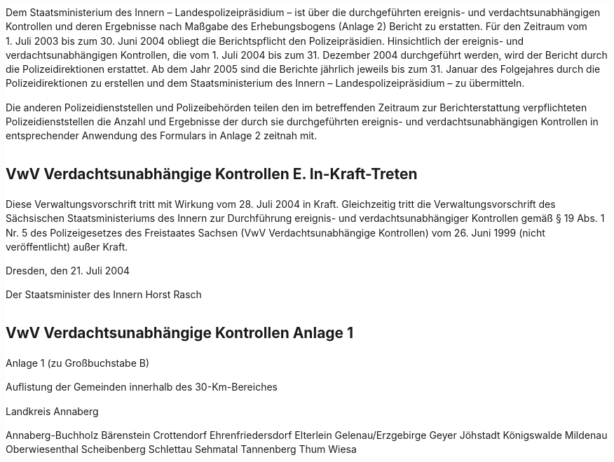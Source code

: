 Dem Staatsministerium des Innern – Landespolizeipräsidium – ist über die durchgeführten ereignis- und verdachtsunabhängigen Kontrollen und deren Ergebnisse nach Maßgabe des Erhebungsbogens (Anlage 2) Bericht zu erstatten. Für den Zeitraum vom 1. Juli 2003 bis zum 30. Juni 2004 obliegt die Berichtspflicht den Polizeipräsidien. Hinsichtlich der ereignis- und verdachtsunabhängigen Kontrollen, die vom 1. Juli 2004 bis zum 31. Dezember 2004 durchgeführt werden, wird der Bericht durch die Polizeidirektionen erstattet. Ab dem Jahr 2005 sind die Berichte jährlich jeweils bis zum 31. Januar des Folgejahres durch die Polizeidirektionen zu erstellen und dem Staatsministerium des Innern – Landespolizeipräsidium – zu übermitteln.

Die anderen Polizeidienststellen und Polizeibehörden teilen den im betreffenden Zeitraum zur Berichterstattung verpflichteten Polizeidienststellen die Anzahl und Ergebnisse der durch sie durchgeführten ereignis- und verdachtsunabhängigen Kontrollen in entsprechender Anwendung des Formulars in Anlage 2 zeitnah mit.


## VwV Verdachtsunabhängige Kontrollen E. In-Kraft-Treten

Diese Verwaltungsvorschrift tritt mit Wirkung vom 28. Juli 2004 in Kraft. Gleichzeitig tritt die Verwaltungsvorschrift des Sächsischen Staatsministeriums des Innern zur Durchführung ereignis- und verdachtsunabhängiger Kontrollen gemäß § 19 Abs. 1 Nr. 5 des Polizeigesetzes des Freistaates Sachsen (VwV Verdachtsunabhängige Kontrollen) vom 26. Juni 1999 (nicht veröffentlicht) außer Kraft.

Dresden, den 21. Juli 2004

Der Staatsminister des Innern 
         Horst Rasch


## VwV Verdachtsunabhängige Kontrollen Anlage 1

Anlage 1 
         (zu Großbuchstabe B)

Auflistung der Gemeinden innerhalb des 30-Km-Bereiches

Landkreis Annaberg

Annaberg-Buchholz 
         Bärenstein 
         Crottendorf 
         Ehrenfriedersdorf 
         Elterlein 
         Gelenau/Erzgebirge 
         Geyer 
         Jöhstadt 
         Königswalde 
         Mildenau 
         Oberwiesenthal 
         Scheibenberg 
         Schlettau 
         Sehmatal 
         Tannenberg 
         Thum 
         Wiesa
